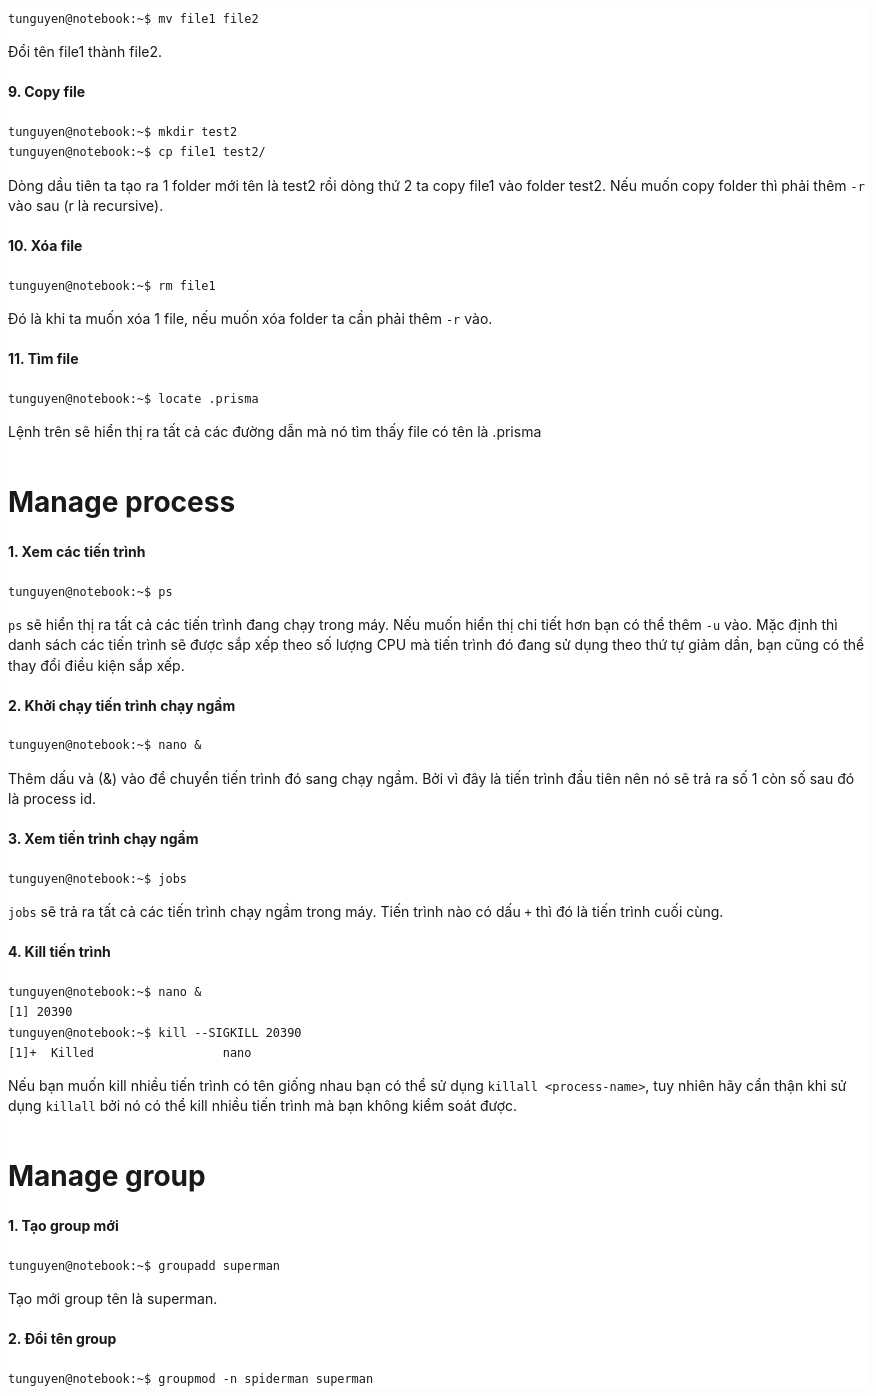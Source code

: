 ```shell
tunguyen@notebook:~$ mv file1 file2
```
Đổi tên file1 thành file2.
#### 9. Copy file
```shell
tunguyen@notebook:~$ mkdir test2
tunguyen@notebook:~$ cp file1 test2/
```
Dòng dầu tiên ta tạo ra 1 folder mới tên là test2 rồi dòng thứ 2 ta copy file1 vào folder test2. Nếu muốn copy folder thì phải thêm `-r` vào sau (r là recursive).
#### 10. Xóa file
```shell
tunguyen@notebook:~$ rm file1
```
Đó là khi ta muốn xóa 1 file, nếu muốn xóa folder ta cần phải thêm `-r` vào.
#### 11. Tìm file
```shell
tunguyen@notebook:~$ locate .prisma
```
Lệnh trên sẽ hiển thị ra tất cả các đường dẫn mà nó tìm thấy file có tên là .prisma

# Manage process
#### 1. Xem các tiến trình
```shell
tunguyen@notebook:~$ ps
```
`ps` sẽ hiển thị ra tất cả các tiến trình đang chạy trong máy. Nếu muốn hiển thị chi tiết hơn bạn có thể thêm `-u` vào. Mặc định thì danh sách các tiến trình sẽ được sắp xếp theo số lượng CPU mà tiến trình đó đang sử dụng theo thứ tự giảm dần, bạn cũng có thể thay đổi điều kiện sắp xếp.
#### 2. Khởi chạy tiến trình chạy ngầm
```shell
tunguyen@notebook:~$ nano &
```
Thêm dấu và (&) vào để chuyển tiến trình đó sang chạy ngầm. Bởi vì đây là tiến trình đầu tiên nên nó sẽ trả ra số 1 còn số sau đó là process id.
#### 3. Xem tiến trình chạy ngầm
```shell
tunguyen@notebook:~$ jobs
```
`jobs` sẽ trả ra tất cả các tiến trình chạy ngầm trong máy. Tiến trình nào có dấu `+` thì đó là tiến trình cuối cùng.
#### 4. Kill tiến trình
```shell
tunguyen@notebook:~$ nano &
[1] 20390
tunguyen@notebook:~$ kill --SIGKILL 20390
[1]+  Killed                  nano
```
Nếu bạn muốn kill nhiều tiến trình có tên giống nhau bạn có thể sử dụng `killall <process-name>`, tuy nhiên hãy cẩn thận khi sử dụng `killall` bởi nó có thể kill nhiều tiến trình mà bạn không kiểm soát được.
# Manage group
#### 1. Tạo group mới
```shell
tunguyen@notebook:~$ groupadd superman
```
Tạo mới group tên là superman.
#### 2. Đổi tên group
```shell
tunguyen@notebook:~$ groupmod -n spiderman superman
```